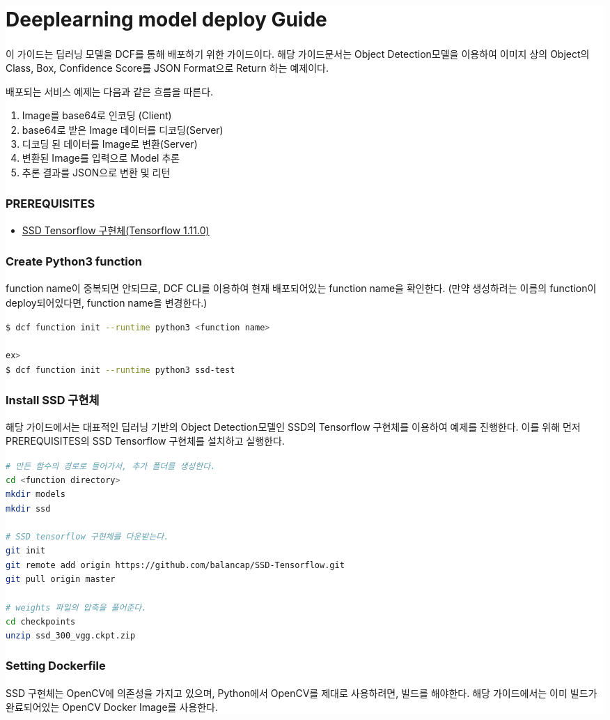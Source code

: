 # Deeplearning model deploy Guide 

이 가이드는 딥러닝 모델을 DCF를 통해 배포하기 위한 가이드이다. 
해당 가이드문서는 Object Detection모델을 이용하여 이미지 상의 Object의 Class, Box, Confidence Score를 JSON Format으로 Return 하는 예제이다.

배포되는 서비스 예제는 다음과 같은 흐름을 따른다.

1. Image를 base64로 인코딩 (Client)
2. base64로 받은 Image 데이터를 디코딩(Server)
3. 디코딩 된 데이터를 Image로 변환(Server)
4. 변환된 Image를 입력으로 Model 추론
5. 추론 결과를 JSON으로 변환 및 리턴 


### PREREQUISITES 

- [SSD Tensorflow 구현체(Tensorflow 1.11.0)](https://github.com/balancap/SSD-Tensorflow)

### Create Python3 function  

function name이 중복되면 안되므로, DCF CLI를 이용하여 현재 배포되어있는 function name을 확인한다.
(만약 생성하려는 이름의 function이 deploy되어있다면, function name을 변경한다.)
```bash
$ dcf function init --runtime python3 <function name>

ex>
$ dcf function init --runtime python3 ssd-test
```

### Install SSD 구현체  
해당 가이드에서는 대표적인 딥러닝 기반의 Object Detection모델인 SSD의 Tensorflow 구현체를 이용하여 예제를 진행한다.
이를 위해 먼저 PREREQUISITES의 SSD Tensorflow 구현체를 설치하고 실행한다.

```bash
# 만든 함수의 경로로 들어가서, 추가 폴더를 생성한다.
cd <function directory>
mkdir models
mkdir ssd

# SSD tensorflow 구현체를 다운받는다.
git init
git remote add origin https://github.com/balancap/SSD-Tensorflow.git
git pull origin master

# weights 파일의 압축을 풀어준다.
cd checkpoints
unzip ssd_300_vgg.ckpt.zip
```

### Setting Dockerfile
SSD 구현체는 OpenCV에 의존성을 가지고 있으며, Python에서 OpenCV를 제대로 사용하려면, 빌드를 해야한다.
해당 가이드에서는 이미 빌드가 완료되어있는 OpenCV Docker Image를 사용한다.
